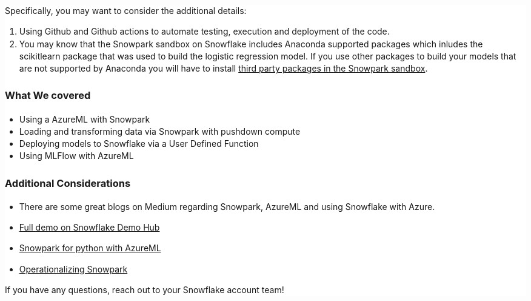 
Specifically, you may want to consider the additional details:
1. Using Github and Github actions to automate testing, execution and deployment of the code.
2. You may know that the Snowpark sandbox on Snowflake includes Anaconda supported packages which inludes the scikitlearn package that was used to build the logistic regression model. If you use other packages to build your models that are not supported by Anaconda you will have to install [third party packages in the Snowpark sandbox](https://docs.snowflake.com/en/developer-guide/udf/python/udf-python-packages.html).

### What We covered
- Using a AzureML with Snowpark
- Loading and transforming data via Snowpark with pushdown compute
- Deploying models to Snowflake via a User Defined Function
- Using MLFlow with AzureML

### Additional Considerations
- There are some great blogs on Medium regarding Snowpark, AzureML and using Snowflake with Azure.

- [Full demo on Snowflake Demo Hub](https://developers.snowflake.com/demos/predictive-maintenance-manufacturing/)

- [Snowpark for python with AzureML](https://medium.com/@michaelgorkow/mlops-with-snowflake-and-mlflow-on-azure-machine-learning-a21a9def693)

- [Operationalizing Snowpark](https://medium.com/snowflake/operationalizing-snowpark-python-part-one-892fcb3abba1)

If you have any questions, reach out to your Snowflake account team!